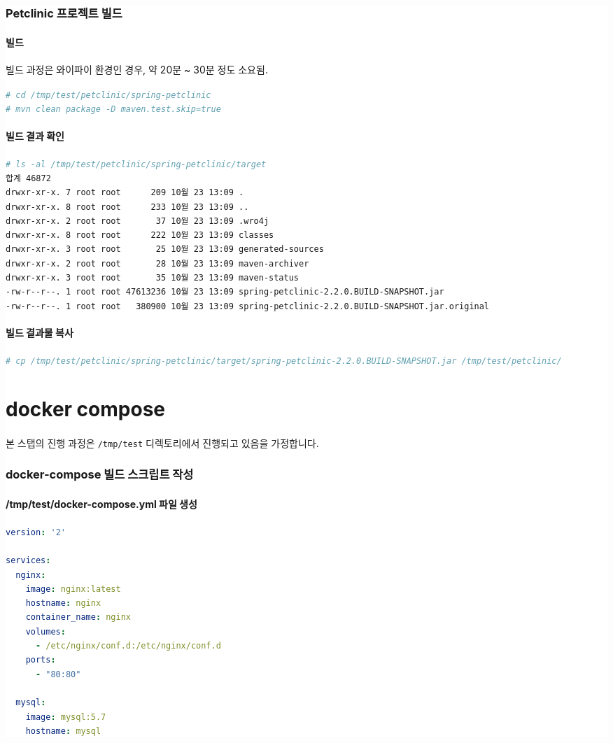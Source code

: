 

### Petclinic 프로젝트 빌드

#### 빌드

빌드 과정은 와이파이 환경인 경우, 약 20분 ~ 30분 정도 소요됨.

```sh
# cd /tmp/test/petclinic/spring-petclinic
# mvn clean package -D maven.test.skip=true
```



#### 빌드 결과 확인

```sh
# ls -al /tmp/test/petclinic/spring-petclinic/target
합계 46872
drwxr-xr-x. 7 root root      209 10월 23 13:09 .
drwxr-xr-x. 8 root root      233 10월 23 13:09 ..
drwxr-xr-x. 2 root root       37 10월 23 13:09 .wro4j
drwxr-xr-x. 8 root root      222 10월 23 13:09 classes
drwxr-xr-x. 3 root root       25 10월 23 13:09 generated-sources
drwxr-xr-x. 2 root root       28 10월 23 13:09 maven-archiver
drwxr-xr-x. 3 root root       35 10월 23 13:09 maven-status
-rw-r--r--. 1 root root 47613236 10월 23 13:09 spring-petclinic-2.2.0.BUILD-SNAPSHOT.jar
-rw-r--r--. 1 root root   380900 10월 23 13:09 spring-petclinic-2.2.0.BUILD-SNAPSHOT.jar.original
```



#### 빌드 결과물 복사

```sh
# cp /tmp/test/petclinic/spring-petclinic/target/spring-petclinic-2.2.0.BUILD-SNAPSHOT.jar /tmp/test/petclinic/
```





# docker compose



본 스탭의 진행 과정은 `/tmp/test` 디렉토리에서 진행되고 있음을 가정합니다.



### docker-compose 빌드 스크립트 작성

#### /tmp/test/docker-compose.yml 파일 생성

```yaml
version: '2'

services:
  nginx:
    image: nginx:latest
    hostname: nginx
    container_name: nginx
    volumes:
      - /etc/nginx/conf.d:/etc/nginx/conf.d
    ports:
      - "80:80"
      
  mysql:
    image: mysql:5.7
    hostname: mysql
```